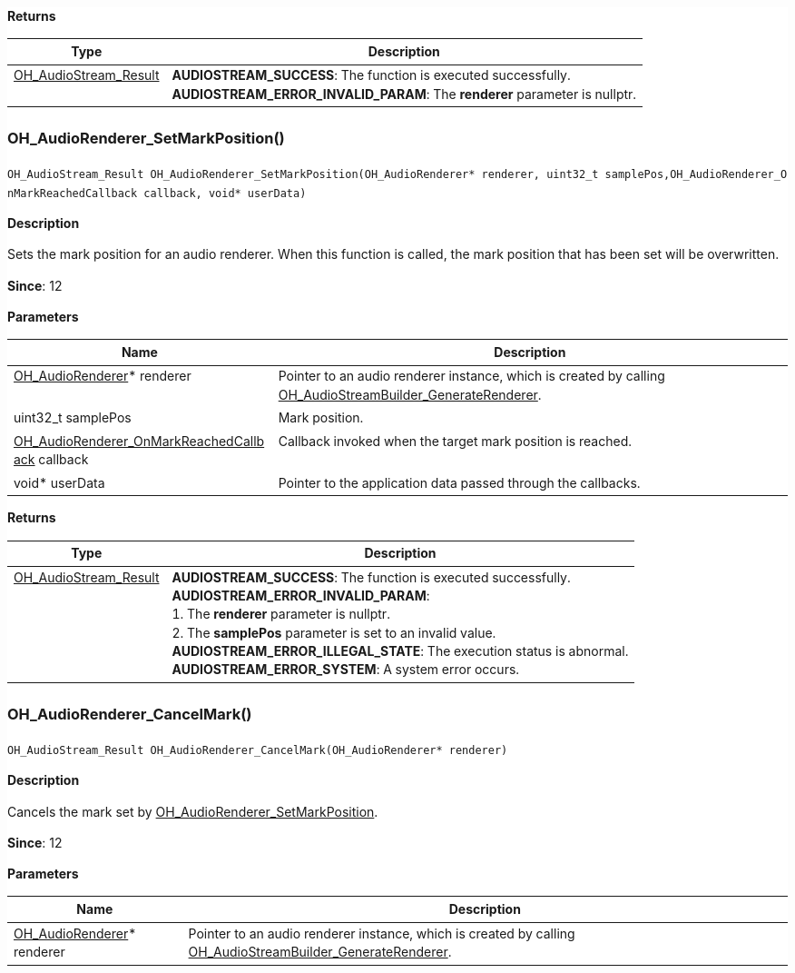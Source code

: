 **Returns**

| Type| Description|
| -- | -- |
| [OH_AudioStream_Result](capi-native-audiostream-base-h.md#oh_audiostream_result) | **AUDIOSTREAM_SUCCESS**: The function is executed successfully.<br>         **AUDIOSTREAM_ERROR_INVALID_PARAM**: The **renderer** parameter is nullptr.|

### OH_AudioRenderer_SetMarkPosition()

```
OH_AudioStream_Result OH_AudioRenderer_SetMarkPosition(OH_AudioRenderer* renderer, uint32_t samplePos,OH_AudioRenderer_OnMarkReachedCallback callback, void* userData)
```

**Description**

Sets the mark position for an audio renderer. When this function is called, the mark position that has been set will be overwritten.

**Since**: 12


**Parameters**

| Name| Description|
| -- | -- |
| [OH_AudioRenderer](capi-ohaudio-oh-audiorendererstruct.md)* renderer | Pointer to an audio renderer instance, which is created by calling [OH_AudioStreamBuilder_GenerateRenderer](capi-native-audiostreambuilder-h.md#oh_audiostreambuilder_generaterenderer).|
| uint32_t samplePos | Mark position.|
| [OH_AudioRenderer_OnMarkReachedCallback](capi-native-audiostream-base-h.md#oh_audiorenderer_onmarkreachedcallback) callback | Callback invoked when the target mark position is reached.|
| void* userData | Pointer to the application data passed through the callbacks.|

**Returns**

| Type| Description|
| -- | -- |
| [OH_AudioStream_Result](capi-native-audiostream-base-h.md#oh_audiostream_result) | **AUDIOSTREAM_SUCCESS**: The function is executed successfully.<br>         **AUDIOSTREAM_ERROR_INVALID_PARAM**:<br>                                                 1. The **renderer** parameter is nullptr.<br>                                                 2. The **samplePos** parameter is set to an invalid value.<br>         **AUDIOSTREAM_ERROR_ILLEGAL_STATE**: The execution status is abnormal.<br>         **AUDIOSTREAM_ERROR_SYSTEM**: A system error occurs.|

### OH_AudioRenderer_CancelMark()

```
OH_AudioStream_Result OH_AudioRenderer_CancelMark(OH_AudioRenderer* renderer)
```

**Description**

Cancels the mark set by [OH_AudioRenderer_SetMarkPosition](#oh_audiorenderer_setmarkposition).

**Since**: 12


**Parameters**

| Name| Description|
| -- | -- |
| [OH_AudioRenderer](capi-ohaudio-oh-audiorendererstruct.md)* renderer | Pointer to an audio renderer instance, which is created by calling [OH_AudioStreamBuilder_GenerateRenderer](capi-native-audiostreambuilder-h.md#oh_audiostreambuilder_generaterenderer).|
